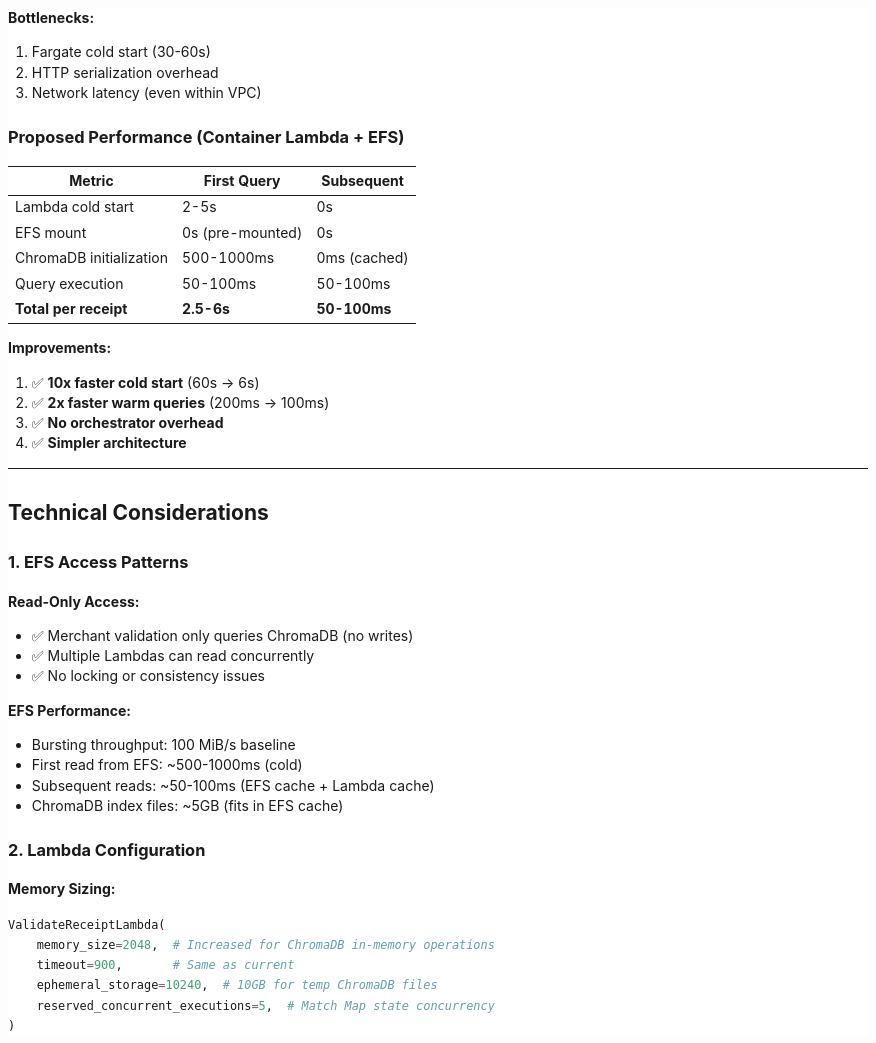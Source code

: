 **Bottlenecks:**
1. Fargate cold start (30-60s)
2. HTTP serialization overhead
3. Network latency (even within VPC)

### Proposed Performance (Container Lambda + EFS)

| Metric | First Query | Subsequent |
|--------|-------------|-----------|
| Lambda cold start | 2-5s | 0s |
| EFS mount | 0s (pre-mounted) | 0s |
| ChromaDB initialization | 500-1000ms | 0ms (cached) |
| Query execution | 50-100ms | 50-100ms |
| **Total per receipt** | **2.5-6s** | **50-100ms** |

**Improvements:**
1. ✅ **10x faster cold start** (60s → 6s)
2. ✅ **2x faster warm queries** (200ms → 100ms)
3. ✅ **No orchestrator overhead**
4. ✅ **Simpler architecture**

---

## Technical Considerations

### 1. EFS Access Patterns

**Read-Only Access:**
- ✅ Merchant validation only queries ChromaDB (no writes)
- ✅ Multiple Lambdas can read concurrently
- ✅ No locking or consistency issues

**EFS Performance:**
- Bursting throughput: 100 MiB/s baseline
- First read from EFS: ~500-1000ms (cold)
- Subsequent reads: ~50-100ms (EFS cache + Lambda cache)
- ChromaDB index files: ~5GB (fits in EFS cache)

### 2. Lambda Configuration

**Memory Sizing:**
```python
ValidateReceiptLambda(
    memory_size=2048,  # Increased for ChromaDB in-memory operations
    timeout=900,       # Same as current
    ephemeral_storage=10240,  # 10GB for temp ChromaDB files
    reserved_concurrent_executions=5,  # Match Map state concurrency
)
```
